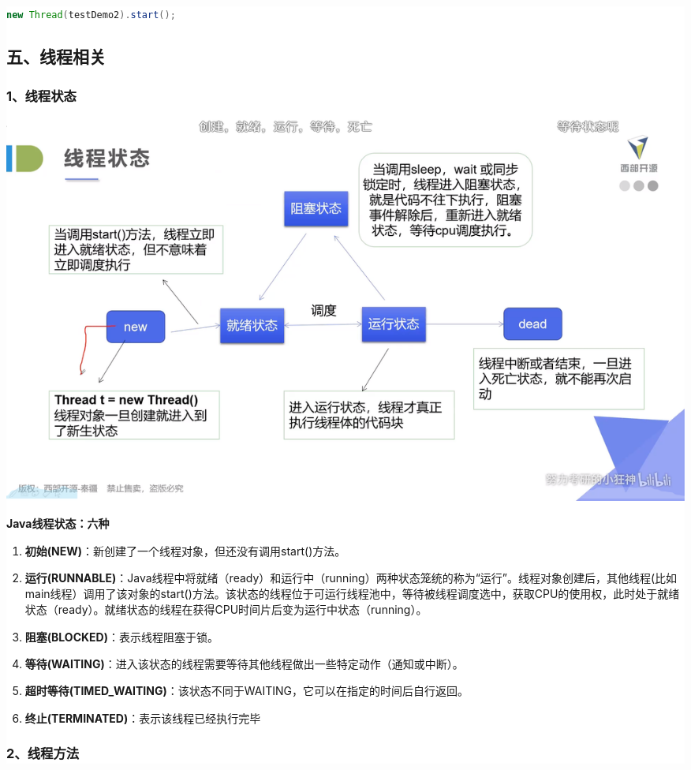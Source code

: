 ```java
new Thread(testDemo2).start();
```

## 五、线程相关

### 1、线程状态

![image-20200823184423611.png](https://github.com/Ellery-Lee/JavaNotes/blob/master/pictures/image-20200823184423611.png?raw=true)

**Java线程状态：六种**

1. **初始(NEW)**：新创建了一个线程对象，但还没有调用start()方法。
2. **运行(RUNNABLE)**：Java线程中将就绪（ready）和运行中（running）两种状态笼统的称为“运行”。线程对象创建后，其他线程(比如main线程）调用了该对象的start()方法。该状态的线程位于可运行线程池中，等待被线程调度选中，获取CPU的使用权，此时处于就绪状态（ready）。就绪状态的线程在获得CPU时间片后变为运行中状态（running）。

3. **阻塞(BLOCKED)**：表示线程阻塞于锁。
4. **等待(WAITING)**：进入该状态的线程需要等待其他线程做出一些特定动作（通知或中断）。
5. **超时等待(TIMED_WAITING)**：该状态不同于WAITING，它可以在指定的时间后自行返回。
6. **终止(TERMINATED)**：表示该线程已经执行完毕



### 2、线程方法
